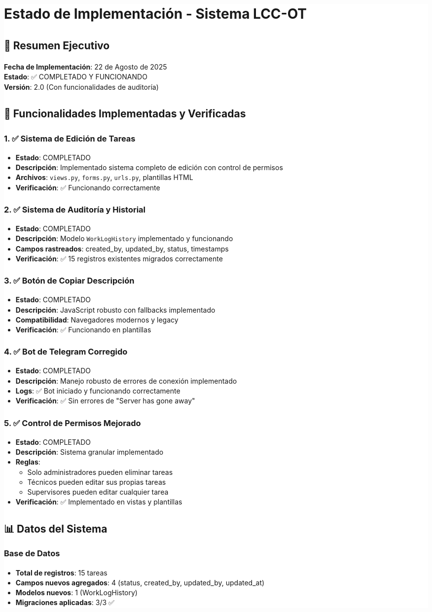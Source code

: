 # Estado de Implementación - Sistema LCC-OT

## 🎯 Resumen Ejecutivo

**Fecha de Implementación**: 22 de Agosto de 2025  
**Estado**: ✅ COMPLETADO Y FUNCIONANDO  
**Versión**: 2.0 (Con funcionalidades de auditoría)

## 🚀 Funcionalidades Implementadas y Verificadas

### 1. ✅ Sistema de Edición de Tareas
- **Estado**: COMPLETADO
- **Descripción**: Implementado sistema completo de edición con control de permisos
- **Archivos**: `views.py`, `forms.py`, `urls.py`, plantillas HTML
- **Verificación**: ✅ Funcionando correctamente

### 2. ✅ Sistema de Auditoría y Historial
- **Estado**: COMPLETADO
- **Descripción**: Modelo `WorkLogHistory` implementado y funcionando
- **Campos rastreados**: created_by, updated_by, status, timestamps
- **Verificación**: ✅ 15 registros existentes migrados correctamente

### 3. ✅ Botón de Copiar Descripción
- **Estado**: COMPLETADO
- **Descripción**: JavaScript robusto con fallbacks implementado
- **Compatibilidad**: Navegadores modernos y legacy
- **Verificación**: ✅ Funcionando en plantillas

### 4. ✅ Bot de Telegram Corregido
- **Estado**: COMPLETADO
- **Descripción**: Manejo robusto de errores de conexión implementado
- **Logs**: ✅ Bot iniciado y funcionando correctamente
- **Verificación**: ✅ Sin errores de "Server has gone away"

### 5. ✅ Control de Permisos Mejorado
- **Estado**: COMPLETADO
- **Descripción**: Sistema granular implementado
- **Reglas**:
  - Solo administradores pueden eliminar tareas
  - Técnicos pueden editar sus propias tareas
  - Supervisores pueden editar cualquier tarea
- **Verificación**: ✅ Implementado en vistas y plantillas

## 📊 Datos del Sistema

### Base de Datos
- **Total de registros**: 15 tareas
- **Campos nuevos agregados**: 4 (status, created_by, updated_by, updated_at)
- **Modelos nuevos**: 1 (WorkLogHistory)
- **Migraciones aplicadas**: 3/3 ✅
